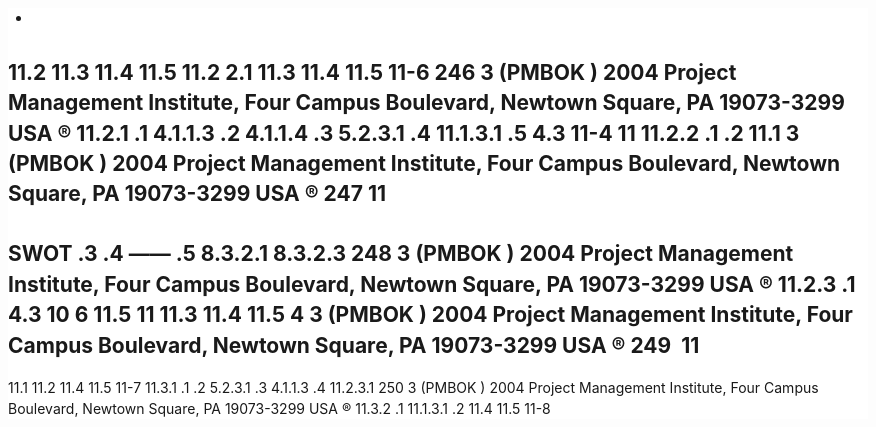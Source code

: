-
11.2 11.3
11.4
11.5
11.2
2.1
11.3 11.4 11.5
11-6
246
3 (PMBOK ) 2004 Project Management Institute, Four Campus Boulevard, Newtown Square, PA 19073-3299 USA
®
11.2.1
.1 4.1.1.3 .2 4.1.1.4 .3 5.2.3.1 .4
11.1.3.1 .5 4.3
11-4
11
11.2.2
.1
.2
11.1
3 (PMBOK ) 2004 Project Management Institute, Four Campus Boulevard, Newtown Square, PA 19073-3299 USA
®
247
11
-
SWOT .3
.4 —— .5 8.3.2.1
8.3.2.3
248
3 (PMBOK ) 2004 Project Management Institute, Four Campus Boulevard, Newtown Square, PA 19073-3299 USA
®
11.2.3
.1 4.3
10
6
11.5
11
11.3
11.4 11.5 4
3 (PMBOK ) 2004 Project Management Institute, Four Campus Boulevard, Newtown Square, PA 19073-3299 USA
®
249
![]() 11
-
11.1 11.2 11.4 11.5
11-7
11.3.1
.1 .2
5.2.3.1 .3
4.1.1.3
.4 11.2.3.1
250
3 (PMBOK ) 2004 Project Management Institute, Four Campus Boulevard, Newtown Square, PA 19073-3299 USA
®
11.3.2
.1
11.1.3.1
.2 11.4 11.5 11-8